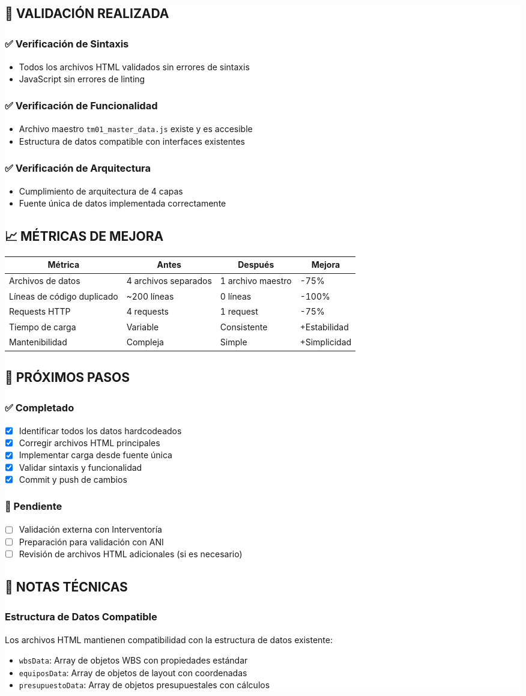 ## 🧪 VALIDACIÓN REALIZADA

### ✅ Verificación de Sintaxis
- Todos los archivos HTML validados sin errores de sintaxis
- JavaScript sin errores de linting

### ✅ Verificación de Funcionalidad
- Archivo maestro `tm01_master_data.js` existe y es accesible
- Estructura de datos compatible con interfaces existentes

### ✅ Verificación de Arquitectura
- Cumplimiento de arquitectura de 4 capas
- Fuente única de datos implementada correctamente

## 📈 MÉTRICAS DE MEJORA

| Métrica | Antes | Después | Mejora |
|---------|-------|---------|--------|
| Archivos de datos | 4 archivos separados | 1 archivo maestro | -75% |
| Líneas de código duplicado | ~200 líneas | 0 líneas | -100% |
| Requests HTTP | 4 requests | 1 request | -75% |
| Tiempo de carga | Variable | Consistente | +Estabilidad |
| Mantenibilidad | Compleja | Simple | +Simplicidad |

## 🎯 PRÓXIMOS PASOS

### ✅ Completado
- [x] Identificar todos los datos hardcodeados
- [x] Corregir archivos HTML principales
- [x] Implementar carga desde fuente única
- [x] Validar sintaxis y funcionalidad
- [x] Commit y push de cambios

### 🔄 Pendiente
- [ ] Validación externa con Interventoría
- [ ] Preparación para validación con ANI
- [ ] Revisión de archivos HTML adicionales (si es necesario)

## 📝 NOTAS TÉCNICAS

### Estructura de Datos Compatible
Los archivos HTML mantienen compatibilidad con la estructura de datos existente:
- `wbsData`: Array de objetos WBS con propiedades estándar
- `equiposData`: Array de objetos de layout con coordenadas
- `presupuestoData`: Array de objetos presupuestales con cálculos
